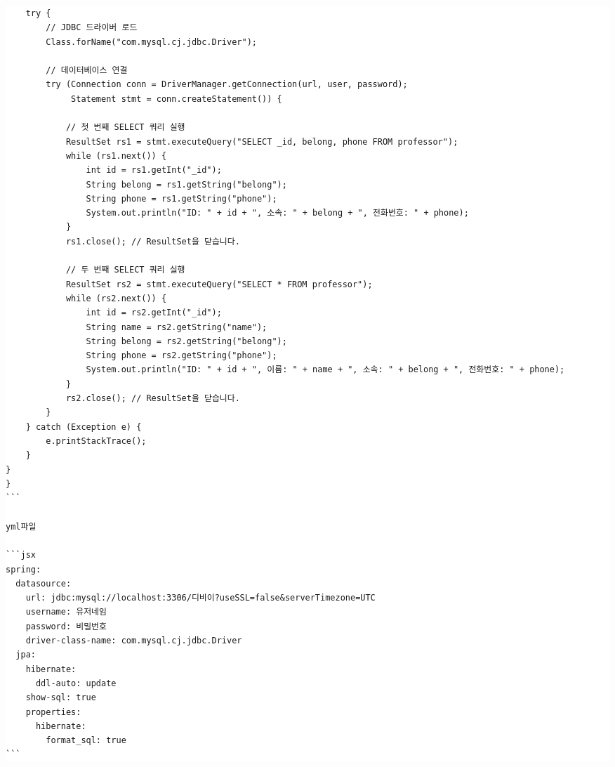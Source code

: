     	try {
    		// JDBC 드라이버 로드
    		Class.forName("com.mysql.cj.jdbc.Driver");
    
    		// 데이터베이스 연결
    		try (Connection conn = DriverManager.getConnection(url, user, password);
    			 Statement stmt = conn.createStatement()) {
    
    			// 첫 번째 SELECT 쿼리 실행
    			ResultSet rs1 = stmt.executeQuery("SELECT _id, belong, phone FROM professor");
    			while (rs1.next()) {
    				int id = rs1.getInt("_id");
    				String belong = rs1.getString("belong");
    				String phone = rs1.getString("phone");
    				System.out.println("ID: " + id + ", 소속: " + belong + ", 전화번호: " + phone);
    			}
    			rs1.close(); // ResultSet을 닫습니다.
    
    			// 두 번째 SELECT 쿼리 실행
    			ResultSet rs2 = stmt.executeQuery("SELECT * FROM professor");
    			while (rs2.next()) {
    				int id = rs2.getInt("_id");
    				String name = rs2.getString("name");
    				String belong = rs2.getString("belong");
    				String phone = rs2.getString("phone");
    				System.out.println("ID: " + id + ", 이름: " + name + ", 소속: " + belong + ", 전화번호: " + phone);
    			}
    			rs2.close(); // ResultSet을 닫습니다.
    		}
    	} catch (Exception e) {
    		e.printStackTrace();
    	}
    }
    }
    ```
    
    yml파일
    
    ```jsx
    spring:
      datasource:
        url: jdbc:mysql://localhost:3306/디비이?useSSL=false&serverTimezone=UTC
        username: 유저네임
        password: 비밀번호
        driver-class-name: com.mysql.cj.jdbc.Driver
      jpa:
        hibernate:
          ddl-auto: update
        show-sql: true
        properties:
          hibernate:
            format_sql: true
    ```